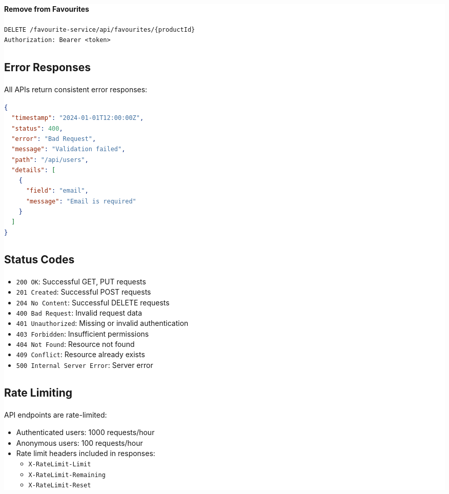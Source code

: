 #### Remove from Favourites
```http
DELETE /favourite-service/api/favourites/{productId}
Authorization: Bearer <token>
```

## Error Responses

All APIs return consistent error responses:

```json
{
  "timestamp": "2024-01-01T12:00:00Z",
  "status": 400,
  "error": "Bad Request",
  "message": "Validation failed",
  "path": "/api/users",
  "details": [
    {
      "field": "email",
      "message": "Email is required"
    }
  ]
}
```

## Status Codes

- `200 OK`: Successful GET, PUT requests
- `201 Created`: Successful POST requests
- `204 No Content`: Successful DELETE requests
- `400 Bad Request`: Invalid request data
- `401 Unauthorized`: Missing or invalid authentication
- `403 Forbidden`: Insufficient permissions
- `404 Not Found`: Resource not found
- `409 Conflict`: Resource already exists
- `500 Internal Server Error`: Server error

## Rate Limiting

API endpoints are rate-limited:
- Authenticated users: 1000 requests/hour
- Anonymous users: 100 requests/hour
- Rate limit headers included in responses:
  - `X-RateLimit-Limit`
  - `X-RateLimit-Remaining`
  - `X-RateLimit-Reset`